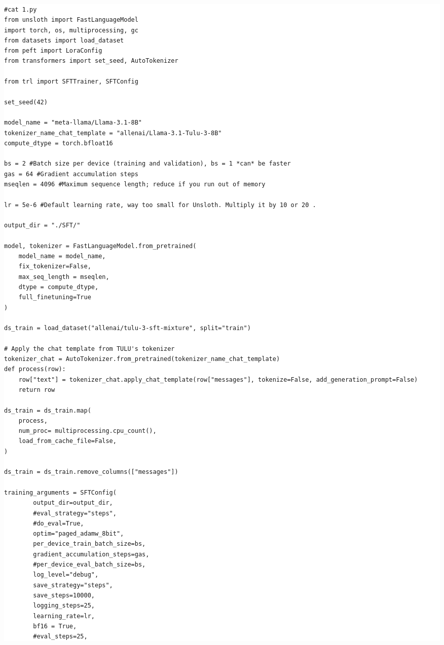 ```
#cat 1.py
from unsloth import FastLanguageModel
import torch, os, multiprocessing, gc
from datasets import load_dataset
from peft import LoraConfig
from transformers import set_seed, AutoTokenizer

from trl import SFTTrainer, SFTConfig

set_seed(42)

model_name = "meta-llama/Llama-3.1-8B"
tokenizer_name_chat_template = "allenai/Llama-3.1-Tulu-3-8B"
compute_dtype = torch.bfloat16

bs = 2 #Batch size per device (training and validation), bs = 1 *can* be faster
gas = 64 #Gradient accumulation steps
mseqlen = 4096 #Maximum sequence length; reduce if you run out of memory

lr = 5e-6 #Default learning rate, way too small for Unsloth. Multiply it by 10 or 20 .

output_dir = "./SFT/"

model, tokenizer = FastLanguageModel.from_pretrained(
    model_name = model_name,
    fix_tokenizer=False,
    max_seq_length = mseqlen,
    dtype = compute_dtype,
    full_finetuning=True
)

ds_train = load_dataset("allenai/tulu-3-sft-mixture", split="train")

# Apply the chat template from TULU's tokenizer
tokenizer_chat = AutoTokenizer.from_pretrained(tokenizer_name_chat_template)
def process(row):
    row["text"] = tokenizer_chat.apply_chat_template(row["messages"], tokenize=False, add_generation_prompt=False)
    return row

ds_train = ds_train.map(
    process,
    num_proc= multiprocessing.cpu_count(),
    load_from_cache_file=False,
)

ds_train = ds_train.remove_columns(["messages"])

training_arguments = SFTConfig(
        output_dir=output_dir,
        #eval_strategy="steps",
        #do_eval=True,
        optim="paged_adamw_8bit",
        per_device_train_batch_size=bs,
        gradient_accumulation_steps=gas,
        #per_device_eval_batch_size=bs,
        log_level="debug",
        save_strategy="steps",
        save_steps=10000,
        logging_steps=25,
        learning_rate=lr,
        bf16 = True,
        #eval_steps=25,
```